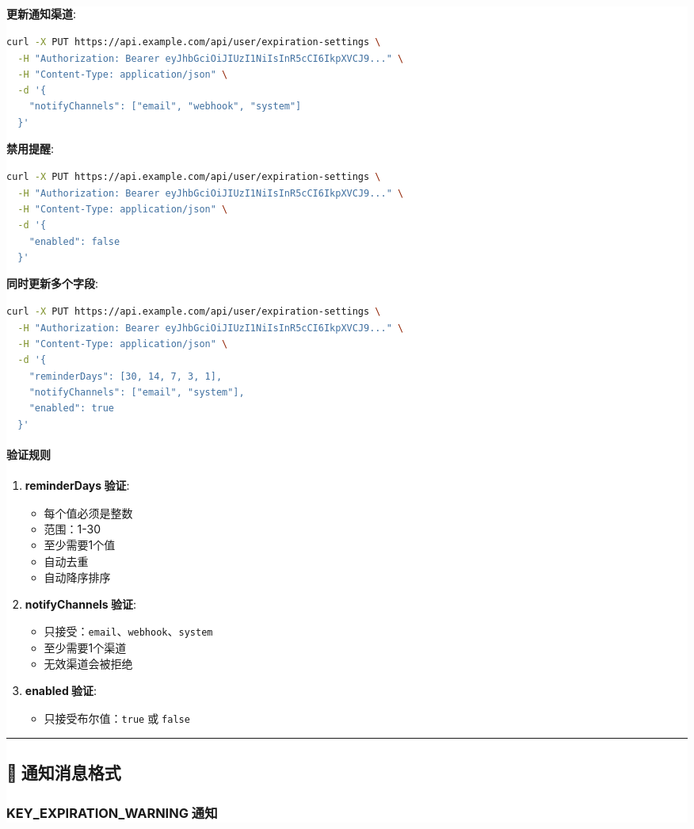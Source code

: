 **更新通知渠道**:
```bash
curl -X PUT https://api.example.com/api/user/expiration-settings \
  -H "Authorization: Bearer eyJhbGciOiJIUzI1NiIsInR5cCI6IkpXVCJ9..." \
  -H "Content-Type: application/json" \
  -d '{
    "notifyChannels": ["email", "webhook", "system"]
  }'
```

**禁用提醒**:
```bash
curl -X PUT https://api.example.com/api/user/expiration-settings \
  -H "Authorization: Bearer eyJhbGciOiJIUzI1NiIsInR5cCI6IkpXVCJ9..." \
  -H "Content-Type: application/json" \
  -d '{
    "enabled": false
  }'
```

**同时更新多个字段**:
```bash
curl -X PUT https://api.example.com/api/user/expiration-settings \
  -H "Authorization: Bearer eyJhbGciOiJIUzI1NiIsInR5cCI6IkpXVCJ9..." \
  -H "Content-Type: application/json" \
  -d '{
    "reminderDays": [30, 14, 7, 3, 1],
    "notifyChannels": ["email", "system"],
    "enabled": true
  }'
```

#### 验证规则

1. **reminderDays 验证**:
   - 每个值必须是整数
   - 范围：1-30
   - 至少需要1个值
   - 自动去重
   - 自动降序排序

2. **notifyChannels 验证**:
   - 只接受：`email`、`webhook`、`system`
   - 至少需要1个渠道
   - 无效渠道会被拒绝

3. **enabled 验证**:
   - 只接受布尔值：`true` 或 `false`

---

## 🔔 通知消息格式

### KEY_EXPIRATION_WARNING 通知
